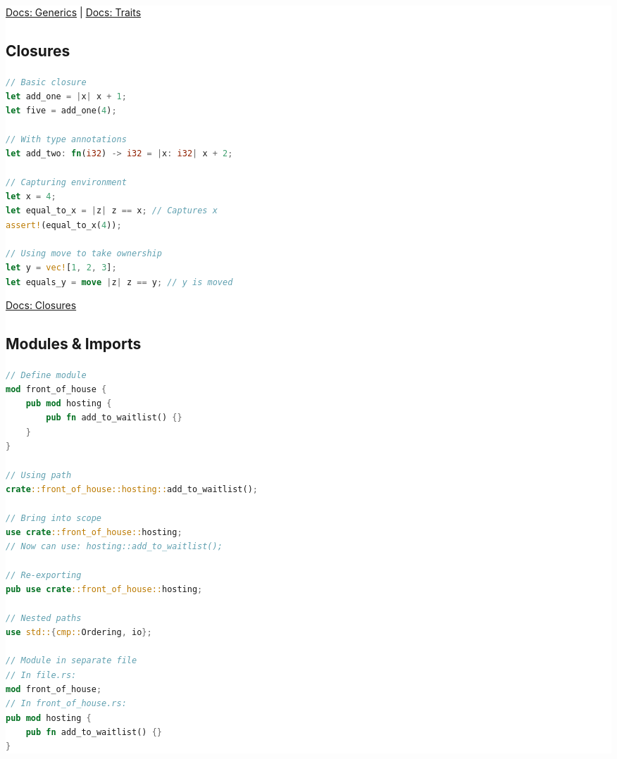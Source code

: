 [Docs: Generics](https://doc.rust-lang.org/book/ch10-01-syntax.html) | [Docs: Traits](https://doc.rust-lang.org/book/ch10-02-traits.html)

## Closures

```rust
// Basic closure
let add_one = |x| x + 1;
let five = add_one(4);

// With type annotations
let add_two: fn(i32) -> i32 = |x: i32| x + 2;

// Capturing environment
let x = 4;
let equal_to_x = |z| z == x; // Captures x
assert!(equal_to_x(4));

// Using move to take ownership
let y = vec![1, 2, 3];
let equals_y = move |z| z == y; // y is moved
```

[Docs: Closures](https://doc.rust-lang.org/book/ch13-01-closures.html)

## Modules & Imports

```rust
// Define module
mod front_of_house {
    pub mod hosting {
        pub fn add_to_waitlist() {}
    }
}

// Using path
crate::front_of_house::hosting::add_to_waitlist();

// Bring into scope
use crate::front_of_house::hosting;
// Now can use: hosting::add_to_waitlist();

// Re-exporting
pub use crate::front_of_house::hosting;

// Nested paths
use std::{cmp::Ordering, io};

// Module in separate file
// In file.rs:
mod front_of_house;
// In front_of_house.rs:
pub mod hosting {
    pub fn add_to_waitlist() {}
}
```
